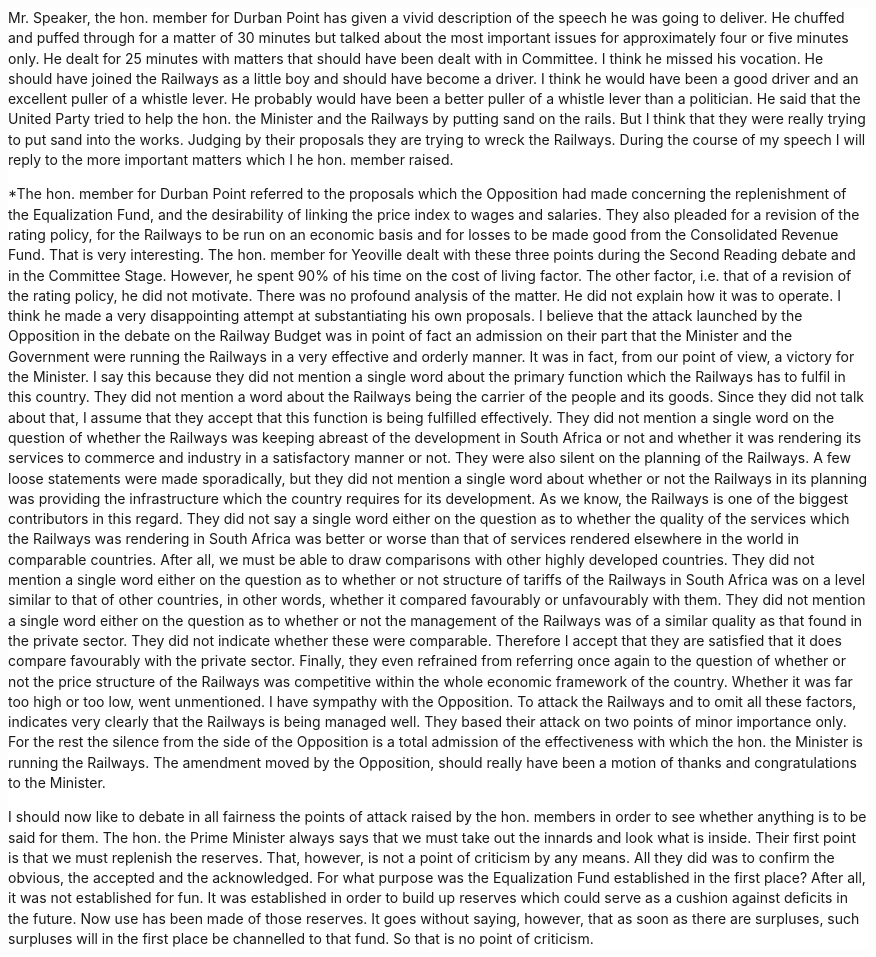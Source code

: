 <p>Mr. Speaker, the hon. member for Durban Point has given a vivid description of the speech he was going to deliver. He chuffed and puffed through for a matter of 30 minutes but talked about the most important issues for approximately four or five minutes only. He dealt for 25 minutes with matters that should have been dealt with in Committee. I think he missed his vocation. He should have joined the Railways as a little boy and should have become a driver. I think he would have been a good driver and an excellent puller of a whistle lever. He probably would have been a better puller of a whistle lever than a politician. He said that the United Party tried to help the hon. the Minister and the Railways by putting sand on the rails. But I think that they were really trying to put sand into the works. Judging by their proposals they are trying to wreck the Railways. During the course of my speech I will reply to the more important matters which I he hon. member raised.</p>

<p>*The hon. member for Durban Point referred to the proposals which the Opposition had made concerning the replenishment of the Equalization Fund, and the desirability of linking the price index to wages and salaries. They also pleaded for a revision of the rating policy, for the Railways to be run on an economic basis and for losses to be made good from the Consolidated Revenue Fund. That is very interesting. The hon. member for Yeoville dealt with these three points during the Second Reading debate and in the Committee Stage. However, he spent 90% of his time on the cost of living factor. The other factor, i.e. that of a revision of the rating policy, he did not motivate. There was no profound analysis of the matter. He did not explain how it was to operate. I think he made a very disappointing attempt at substantiating his own proposals. I believe that the attack launched by the Opposition in the debate on the Railway Budget was in point of fact an admission on their part that the Minister and the Government were running the Railways in a very effective and orderly manner. It was in fact, from our point of view, a victory for the Minister. I say this because they did not mention a single word about the primary function which the Railways has to fulfil in this country. They did not mention a word about the Railways being the carrier of the people and its goods. Since they did not talk about that, I assume that they accept that this function is being fulfilled effectively. They did not mention a single word on the question of whether the Railways was keeping abreast of the development in South Africa or not and whether it was rendering its services to commerce and industry in a satisfactory manner or not. They were also silent on the planning of the Railways. A few loose statements were made sporadically, but they did not mention a single word about whether or not the Railways in its planning was providing the infrastructure which the country requires for its development. As we know, the Railways is one of the biggest contributors in this regard. They did not say a single word either on the question as to whether the quality of the services which the Railways was rendering in South Africa was better or worse than that of services rendered elsewhere in the world in comparable countries. After all, we must be able to draw comparisons with other highly developed countries. They did not mention a single word either on the question as to whether or not structure of tariffs of the Railways in South Africa was on a level similar to that of other countries, <span class="col_2813-2814" refersTo="page_1420"/>in other words, whether it compared favourably or unfavourably with them. They did not mention a single word either on the question as to whether or not the management of the Railways was of a similar quality as that found in the private sector. They did not indicate whether these were comparable. Therefore I accept that they are satisfied that it does compare favourably with the private sector. Finally, they even refrained from referring once again to the question of whether or not the price structure of the Railways was competitive within the whole economic framework of the country. Whether it was far too high or too low, went unmentioned. I have sympathy with the Opposition. To attack the Railways and to omit all these factors, indicates very clearly that the Railways is being managed well. They based their attack on two points of minor importance only. For the rest the silence from the side of the Opposition is a total admission of the effectiveness with which the hon. the Minister is running the Railways. The amendment moved by the Opposition, should really have been a motion of thanks and congratulations to the Minister.</p>

<p>I should now like to debate in all fairness the points of attack raised by the hon. members in order to see whether anything is to be said for them. The hon. the Prime Minister always says that we must take out the innards and look what is inside. Their first point is that we must replenish the reserves. That, however, is not a point of criticism by any means. All they did was to confirm the obvious, the accepted and the acknowledged. For what purpose was the Equalization Fund established in the first place? After all, it was not established for fun. It was established in order to build up reserves which could serve as a cushion against deficits in the future. Now use has been made of those reserves. It goes without saying, however, that as soon as there are surpluses, such surpluses will in the first place be channelled to that fund. So that is no point of criticism.</p>
